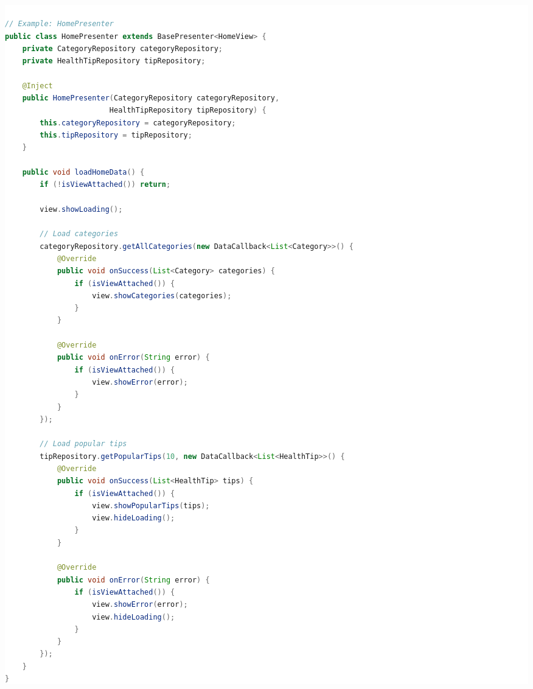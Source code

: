 ```java

// Example: HomePresenter
public class HomePresenter extends BasePresenter<HomeView> {
    private CategoryRepository categoryRepository;
    private HealthTipRepository tipRepository;

    @Inject
    public HomePresenter(CategoryRepository categoryRepository,
                        HealthTipRepository tipRepository) {
        this.categoryRepository = categoryRepository;
        this.tipRepository = tipRepository;
    }

    public void loadHomeData() {
        if (!isViewAttached()) return;

        view.showLoading();

        // Load categories
        categoryRepository.getAllCategories(new DataCallback<List<Category>>() {
            @Override
            public void onSuccess(List<Category> categories) {
                if (isViewAttached()) {
                    view.showCategories(categories);
                }
            }

            @Override
            public void onError(String error) {
                if (isViewAttached()) {
                    view.showError(error);
                }
            }
        });

        // Load popular tips
        tipRepository.getPopularTips(10, new DataCallback<List<HealthTip>>() {
            @Override
            public void onSuccess(List<HealthTip> tips) {
                if (isViewAttached()) {
                    view.showPopularTips(tips);
                    view.hideLoading();
                }
            }

            @Override
            public void onError(String error) {
                if (isViewAttached()) {
                    view.showError(error);
                    view.hideLoading();
                }
            }
        });
    }
}
```
